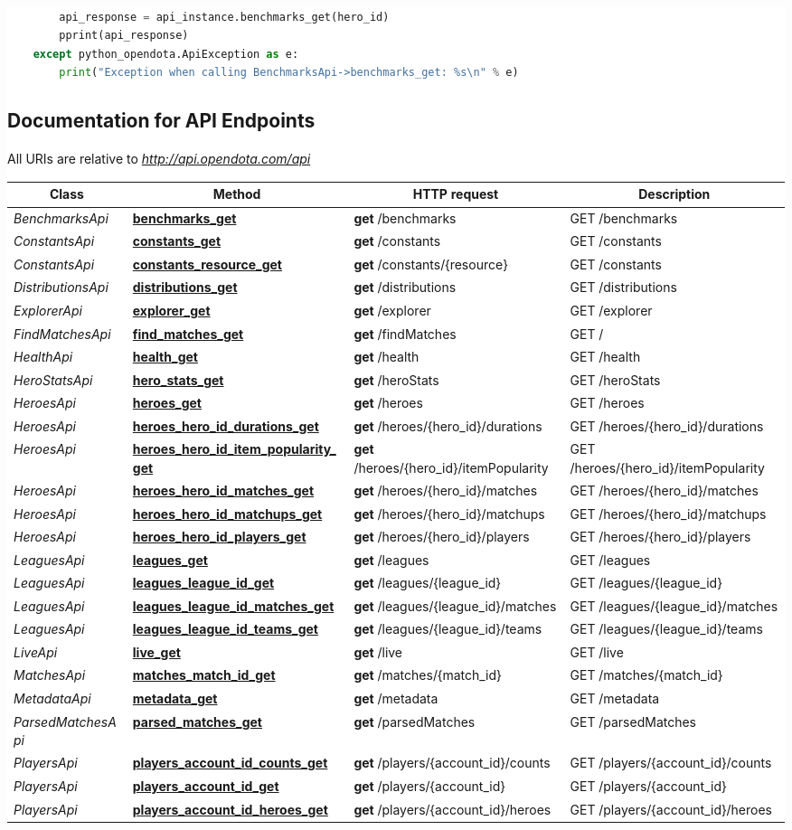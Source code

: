 ```python
        api_response = api_instance.benchmarks_get(hero_id)
        pprint(api_response)
    except python_opendota.ApiException as e:
        print("Exception when calling BenchmarksApi->benchmarks_get: %s\n" % e)
```

## Documentation for API Endpoints

All URIs are relative to *http://api.opendota.com/api*

Class | Method | HTTP request | Description
------------ | ------------- | ------------- | -------------
*BenchmarksApi* | [**benchmarks_get**](docs/apis/tags/BenchmarksApi.md#benchmarks_get) | **get** /benchmarks | GET /benchmarks
*ConstantsApi* | [**constants_get**](docs/apis/tags/ConstantsApi.md#constants_get) | **get** /constants | GET /constants
*ConstantsApi* | [**constants_resource_get**](docs/apis/tags/ConstantsApi.md#constants_resource_get) | **get** /constants/{resource} | GET /constants
*DistributionsApi* | [**distributions_get**](docs/apis/tags/DistributionsApi.md#distributions_get) | **get** /distributions | GET /distributions
*ExplorerApi* | [**explorer_get**](docs/apis/tags/ExplorerApi.md#explorer_get) | **get** /explorer | GET /explorer
*FindMatchesApi* | [**find_matches_get**](docs/apis/tags/FindMatchesApi.md#find_matches_get) | **get** /findMatches | GET /
*HealthApi* | [**health_get**](docs/apis/tags/HealthApi.md#health_get) | **get** /health | GET /health
*HeroStatsApi* | [**hero_stats_get**](docs/apis/tags/HeroStatsApi.md#hero_stats_get) | **get** /heroStats | GET /heroStats
*HeroesApi* | [**heroes_get**](docs/apis/tags/HeroesApi.md#heroes_get) | **get** /heroes | GET /heroes
*HeroesApi* | [**heroes_hero_id_durations_get**](docs/apis/tags/HeroesApi.md#heroes_hero_id_durations_get) | **get** /heroes/{hero_id}/durations | GET /heroes/{hero_id}/durations
*HeroesApi* | [**heroes_hero_id_item_popularity_get**](docs/apis/tags/HeroesApi.md#heroes_hero_id_item_popularity_get) | **get** /heroes/{hero_id}/itemPopularity | GET /heroes/{hero_id}/itemPopularity
*HeroesApi* | [**heroes_hero_id_matches_get**](docs/apis/tags/HeroesApi.md#heroes_hero_id_matches_get) | **get** /heroes/{hero_id}/matches | GET /heroes/{hero_id}/matches
*HeroesApi* | [**heroes_hero_id_matchups_get**](docs/apis/tags/HeroesApi.md#heroes_hero_id_matchups_get) | **get** /heroes/{hero_id}/matchups | GET /heroes/{hero_id}/matchups
*HeroesApi* | [**heroes_hero_id_players_get**](docs/apis/tags/HeroesApi.md#heroes_hero_id_players_get) | **get** /heroes/{hero_id}/players | GET /heroes/{hero_id}/players
*LeaguesApi* | [**leagues_get**](docs/apis/tags/LeaguesApi.md#leagues_get) | **get** /leagues | GET /leagues
*LeaguesApi* | [**leagues_league_id_get**](docs/apis/tags/LeaguesApi.md#leagues_league_id_get) | **get** /leagues/{league_id} | GET /leagues/{league_id}
*LeaguesApi* | [**leagues_league_id_matches_get**](docs/apis/tags/LeaguesApi.md#leagues_league_id_matches_get) | **get** /leagues/{league_id}/matches | GET /leagues/{league_id}/matches
*LeaguesApi* | [**leagues_league_id_teams_get**](docs/apis/tags/LeaguesApi.md#leagues_league_id_teams_get) | **get** /leagues/{league_id}/teams | GET /leagues/{league_id}/teams
*LiveApi* | [**live_get**](docs/apis/tags/LiveApi.md#live_get) | **get** /live | GET /live
*MatchesApi* | [**matches_match_id_get**](docs/apis/tags/MatchesApi.md#matches_match_id_get) | **get** /matches/{match_id} | GET /matches/{match_id}
*MetadataApi* | [**metadata_get**](docs/apis/tags/MetadataApi.md#metadata_get) | **get** /metadata | GET /metadata
*ParsedMatchesApi* | [**parsed_matches_get**](docs/apis/tags/ParsedMatchesApi.md#parsed_matches_get) | **get** /parsedMatches | GET /parsedMatches
*PlayersApi* | [**players_account_id_counts_get**](docs/apis/tags/PlayersApi.md#players_account_id_counts_get) | **get** /players/{account_id}/counts | GET /players/{account_id}/counts
*PlayersApi* | [**players_account_id_get**](docs/apis/tags/PlayersApi.md#players_account_id_get) | **get** /players/{account_id} | GET /players/{account_id}
*PlayersApi* | [**players_account_id_heroes_get**](docs/apis/tags/PlayersApi.md#players_account_id_heroes_get) | **get** /players/{account_id}/heroes | GET /players/{account_id}/heroes